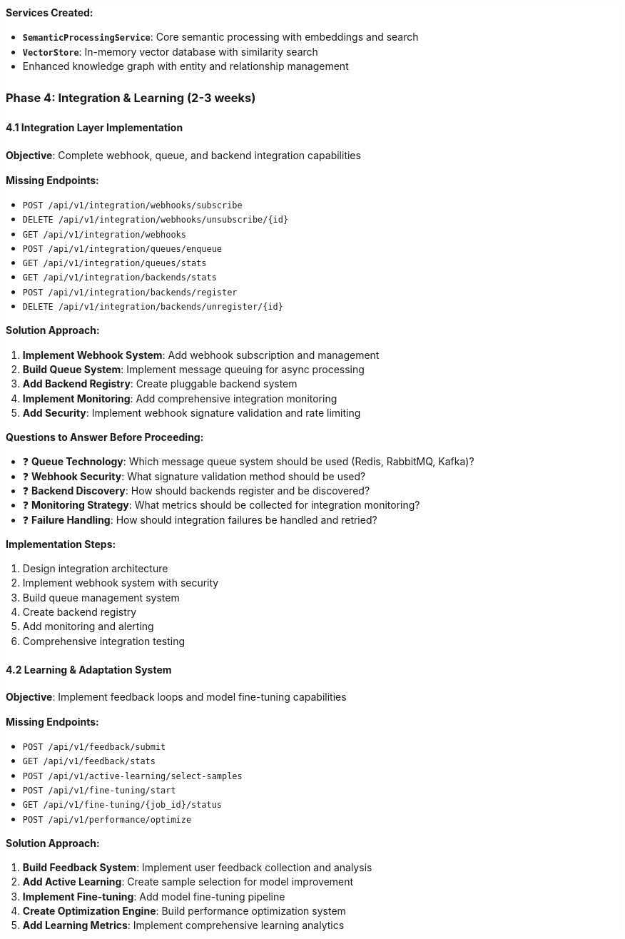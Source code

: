 **Services Created:**
- **`SemanticProcessingService`**: Core semantic processing with embeddings and search
- **`VectorStore`**: In-memory vector database with similarity search
- Enhanced knowledge graph with entity and relationship management

### **Phase 4: Integration & Learning (2-3 weeks)**

#### **4.1 Integration Layer Implementation**
**Objective**: Complete webhook, queue, and backend integration capabilities

**Missing Endpoints:**
- `POST /api/v1/integration/webhooks/subscribe`
- `DELETE /api/v1/integration/webhooks/unsubscribe/{id}`
- `GET /api/v1/integration/webhooks`
- `POST /api/v1/integration/queues/enqueue`
- `GET /api/v1/integration/queues/stats`
- `GET /api/v1/integration/backends/stats`
- `POST /api/v1/integration/backends/register`
- `DELETE /api/v1/integration/backends/unregister/{id}`

**Solution Approach:**
1. **Implement Webhook System**: Add webhook subscription and management
2. **Build Queue System**: Implement message queuing for async processing
3. **Add Backend Registry**: Create pluggable backend system
4. **Implement Monitoring**: Add comprehensive integration monitoring
5. **Add Security**: Implement webhook signature validation and rate limiting

**Questions to Answer Before Proceeding:**
- ❓ **Queue Technology**: Which message queue system should be used (Redis, RabbitMQ, Kafka)?
- ❓ **Webhook Security**: What signature validation method should be used?
- ❓ **Backend Discovery**: How should backends register and be discovered?
- ❓ **Monitoring Strategy**: What metrics should be collected for integration monitoring?
- ❓ **Failure Handling**: How should integration failures be handled and retried?

**Implementation Steps:**
1. Design integration architecture
2. Implement webhook system with security
3. Build queue management system
4. Create backend registry
5. Add monitoring and alerting
6. Comprehensive integration testing

#### **4.2 Learning & Adaptation System**
**Objective**: Implement feedback loops and model fine-tuning capabilities

**Missing Endpoints:**
- `POST /api/v1/feedback/submit`
- `GET /api/v1/feedback/stats`
- `POST /api/v1/active-learning/select-samples`
- `POST /api/v1/fine-tuning/start`
- `GET /api/v1/fine-tuning/{job_id}/status`
- `POST /api/v1/performance/optimize`

**Solution Approach:**
1. **Build Feedback System**: Implement user feedback collection and analysis
2. **Add Active Learning**: Create sample selection for model improvement
3. **Implement Fine-tuning**: Add model fine-tuning pipeline
4. **Create Optimization Engine**: Build performance optimization system
5. **Add Learning Metrics**: Implement comprehensive learning analytics
